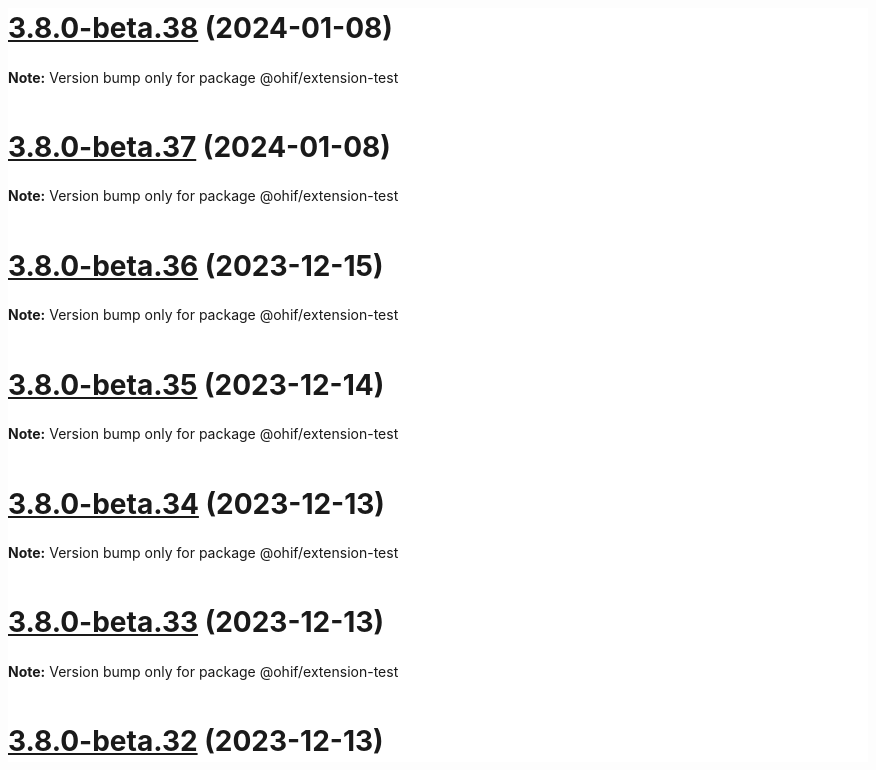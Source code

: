 
# [3.8.0-beta.38](https://github.com/OHIF/Viewers/compare/v3.8.0-beta.37...v3.8.0-beta.38) (2024-01-08)

**Note:** Version bump only for package @ohif/extension-test





# [3.8.0-beta.37](https://github.com/OHIF/Viewers/compare/v3.8.0-beta.36...v3.8.0-beta.37) (2024-01-08)

**Note:** Version bump only for package @ohif/extension-test





# [3.8.0-beta.36](https://github.com/OHIF/Viewers/compare/v3.8.0-beta.35...v3.8.0-beta.36) (2023-12-15)

**Note:** Version bump only for package @ohif/extension-test





# [3.8.0-beta.35](https://github.com/OHIF/Viewers/compare/v3.8.0-beta.34...v3.8.0-beta.35) (2023-12-14)

**Note:** Version bump only for package @ohif/extension-test





# [3.8.0-beta.34](https://github.com/OHIF/Viewers/compare/v3.8.0-beta.33...v3.8.0-beta.34) (2023-12-13)

**Note:** Version bump only for package @ohif/extension-test





# [3.8.0-beta.33](https://github.com/OHIF/Viewers/compare/v3.8.0-beta.32...v3.8.0-beta.33) (2023-12-13)

**Note:** Version bump only for package @ohif/extension-test





# [3.8.0-beta.32](https://github.com/OHIF/Viewers/compare/v3.8.0-beta.31...v3.8.0-beta.32) (2023-12-13)
